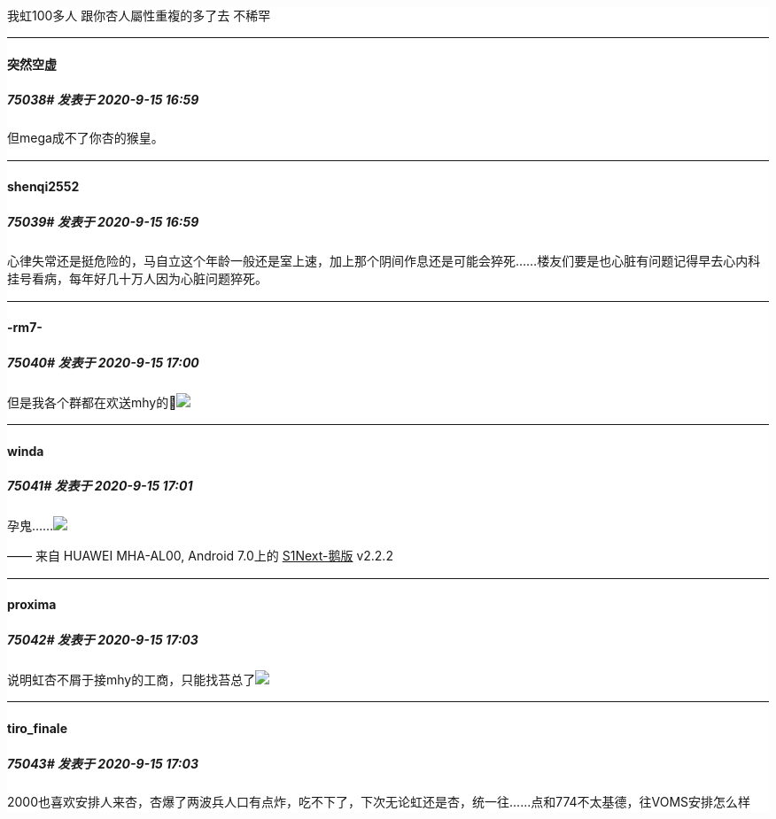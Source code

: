 我虹100多人 跟你杏人屬性重複的多了去 不稀罕


*****

####  突然空虚  
##### 75038#       发表于 2020-9-15 16:59


但mega成不了你杏的猴皇。


*****

####  shenqi2552  
##### 75039#       发表于 2020-9-15 16:59


心律失常还是挺危险的，马自立这个年龄一般还是室上速，加上那个阴间作息还是可能会猝死……楼友们要是也心脏有问题记得早去心内科挂号看病，每年好几十万人因为心脏问题猝死。


*****

####  -rm7-  
##### 75040#       发表于 2020-9-15 17:00


但是我各个群都在欢送mhy的🐴<img src="https://static.saraba1st.com/image/smiley/face2017/067.png" referrerpolicy="no-referrer">


*****

####  winda  
##### 75041#       发表于 2020-9-15 17:01


孕鬼……<img src="https://p.sda1.dev/0/b2bd278436c85b015f07e6a35c60ae34/IMG_4B57F84A33CBCF2CB4DCB5EDE34BD72B.png" referrerpolicy="no-referrer">

—— 来自 HUAWEI MHA-AL00, Android 7.0上的 [S1Next-鹅版](https://github.com/ykrank/S1-Next/releases) v2.2.2


*****

####  proxima  
##### 75042#       发表于 2020-9-15 17:03


说明虹杏不屑于接mhy的工商，只能找苔总了<img src="https://static.saraba1st.com/image/smiley/face2017/037.png" referrerpolicy="no-referrer">


*****

####  tiro_finale  
##### 75043#       发表于 2020-9-15 17:03


2000也喜欢安排人来杏，杏爆了两波兵人口有点炸，吃不下了，下次无论虹还是杏，统一往......点和774不太基德，往VOMS安排怎么样
